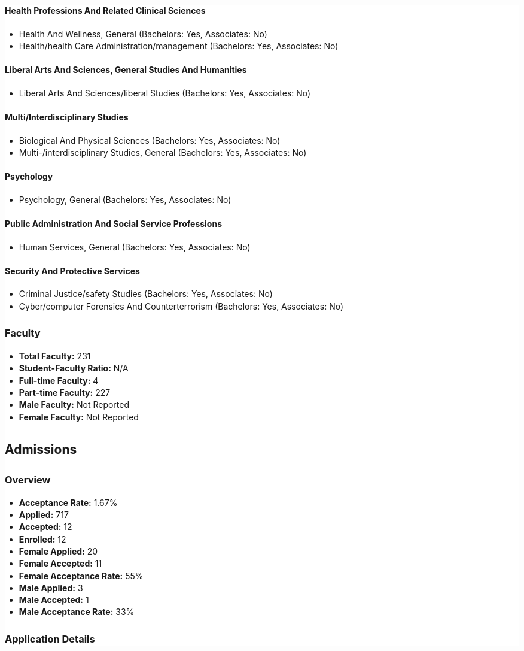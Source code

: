 #### Health Professions And Related Clinical Sciences

- Health And Wellness, General (Bachelors: Yes, Associates: No)
- Health/health Care Administration/management (Bachelors: Yes, Associates: No)

#### Liberal Arts And Sciences, General Studies And Humanities

- Liberal Arts And Sciences/liberal Studies (Bachelors: Yes, Associates: No)

#### Multi/Interdisciplinary Studies

- Biological And Physical Sciences (Bachelors: Yes, Associates: No)
- Multi-/interdisciplinary Studies, General (Bachelors: Yes, Associates: No)

#### Psychology

- Psychology, General (Bachelors: Yes, Associates: No)

#### Public Administration And Social Service Professions

- Human Services, General (Bachelors: Yes, Associates: No)

#### Security And Protective Services

- Criminal Justice/safety Studies (Bachelors: Yes, Associates: No)
- Cyber/computer Forensics And Counterterrorism (Bachelors: Yes, Associates: No)

### Faculty

- **Total Faculty:** 231
- **Student-Faculty Ratio:** N/A
- **Full-time Faculty:** 4
- **Part-time Faculty:** 227
- **Male Faculty:** Not Reported
- **Female Faculty:** Not Reported

## Admissions

### Overview

- **Acceptance Rate:** 1.67%
- **Applied:** 717
- **Accepted:** 12
- **Enrolled:** 12
- **Female Applied:** 20
- **Female Accepted:** 11
- **Female Acceptance Rate:** 55%
- **Male Applied:** 3
- **Male Accepted:** 1
- **Male Acceptance Rate:** 33%

### Application Details
